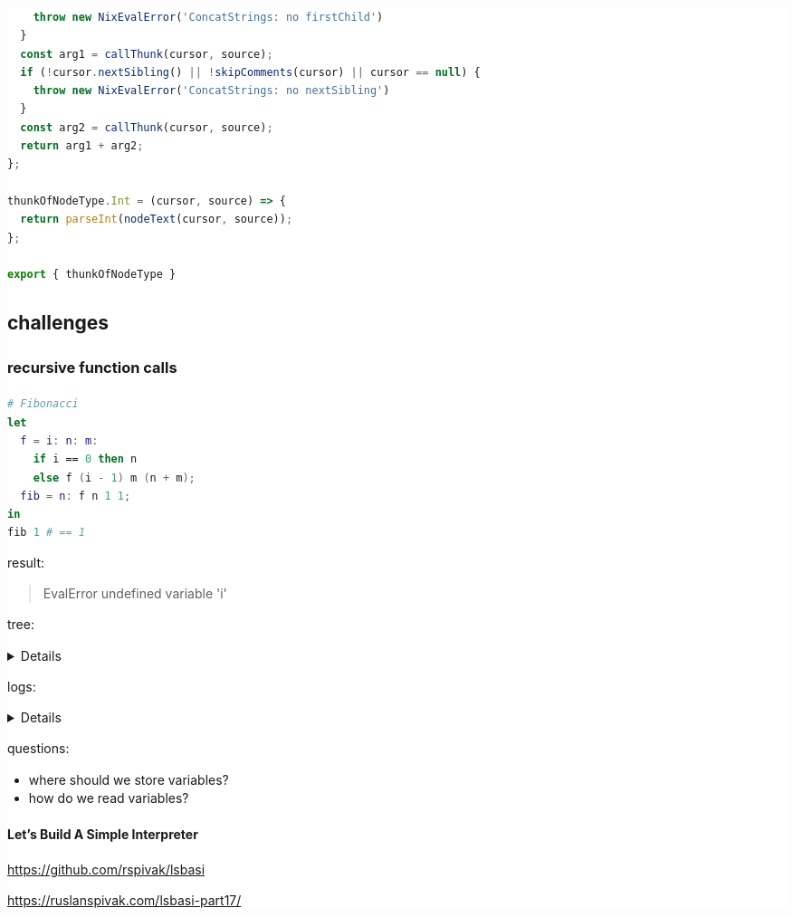 ```js
    throw new NixEvalError('ConcatStrings: no firstChild')
  }
  const arg1 = callThunk(cursor, source);
  if (!cursor.nextSibling() || !skipComments(cursor) || cursor == null) {
    throw new NixEvalError('ConcatStrings: no nextSibling')
  }
  const arg2 = callThunk(cursor, source);
  return arg1 + arg2;
};

thunkOfNodeType.Int = (cursor, source) => {
  return parseInt(nodeText(cursor, source));
};

export { thunkOfNodeType }
```

## challenges

### recursive function calls

```nix
# Fibonacci
let
  f = i: n: m:
    if i == 0 then n
    else f (i - 1) m (n + m);
  fib = n: f n 1 1;
in
fib 1 # == 1
```

result:

> EvalError undefined variable 'i'

tree:

<details></details>

logs:

<details></details>

questions:

* where should we store variables?
* how do we read variables?

#### Let’s Build A Simple Interpreter

https://github.com/rspivak/lsbasi

https://ruslanspivak.com/lsbasi-part17/

